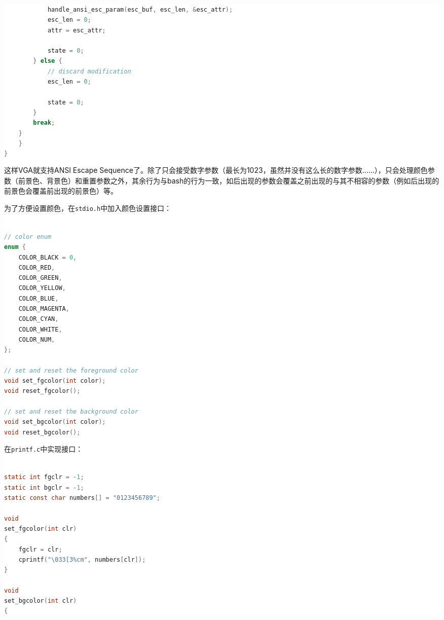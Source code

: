 ```C
			handle_ansi_esc_param(esc_buf, esc_len, &esc_attr);
			esc_len = 0;
			attr = esc_attr;

			state = 0;
		} else {
			// discard modification
			esc_len = 0;

			state = 0;
		}
		break;
	}
	}
}


```

这样VGA就支持ANSI Escape Sequence了。除了只会接受数字参数（最长为1023，虽然并没有这么长的数字参数……），只会处理颜色参数（前景色、背景色）和重置参数之外，其余行为与bash的行为一致，如后出现的参数会覆盖之前出现的与其不相容的参数（例如后出现的前景色会覆盖前出现的前景色）等。

为了方便设置颜色，在`stdio.h`中加入颜色设置接口：

```C

// color enum
enum {
    COLOR_BLACK = 0,
    COLOR_RED,
    COLOR_GREEN,
    COLOR_YELLOW,
    COLOR_BLUE,
    COLOR_MAGENTA,
    COLOR_CYAN,
    COLOR_WHITE,
    COLOR_NUM,
};

// set and reset the foreground color
void set_fgcolor(int color);
void reset_fgcolor();

// set and reset the background color
void set_bgcolor(int color);
void reset_bgcolor();

```
在`printf.c`中实现接口：
```C

static int fgclr = -1;
static int bgclr = -1;
static const char numbers[] = "0123456789";

void 
set_fgcolor(int clr) 
{
	fgclr = clr;
	cprintf("\033[3%cm", numbers[clr]);
}

void
set_bgcolor(int clr)
{
```
